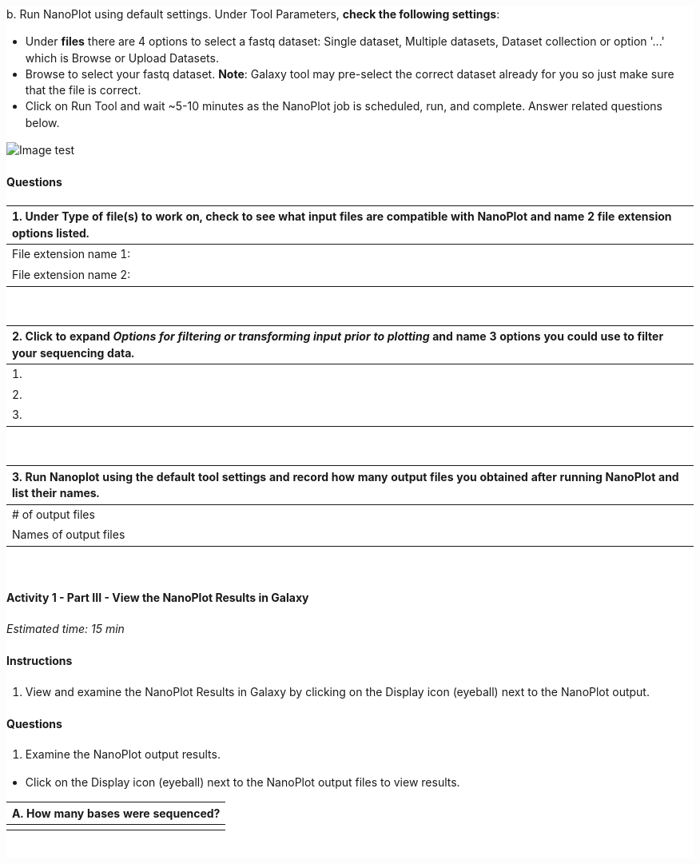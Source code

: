 b. Run NanoPlot using default settings. Under Tool Parameters, **check the following settings**:

  - Under **files** there are 4 options to select a fastq dataset: Single dataset, Multiple datasets, Dataset collection or option '...' which is Browse or Upload Datasets. 
  - Browse to select your fastq dataset. **Note**: Galaxy tool may pre-select the correct dataset already for you so just make sure that the file is correct. 
  - Click on Run Tool and wait ~5-10 minutes as the NanoPlot job is scheduled, run, and complete. Answer related questions below.

<img src="resources/images/taxonomy-profiling_files/figure-html//1hYKF7Ss3vJ8rrUIH7ByNh1BUlRa2fhsJhq8MXzEowCc_g370690c0d46_0_66.png" alt="Image test" width="100%" style="display: block; margin: auto;" />

#### Questions

|1. Under **Type of file(s) to work on**, check to see what input files are compatible with NanoPlot and name 2 file extension options listed.|
|:--|
|File extension name 1:| 
|File extension name 2:| 
<br>

|2. Click to expand *Options for filtering or transforming input prior to plotting* and name 3 options you could use to filter your sequencing data.|
|:--|
|1.| 
|2.| 
|3.| 
<br> 

| 3. **Run Nanoplot** using the default tool settings and record how many output files you obtained after running NanoPlot and list their names.| 
|:--|
| # of output files|
| Names of output files|
<br>  


#### Activity 1 - Part III - View the NanoPlot Results in Galaxy

*Estimated time: 15 min*

#### Instructions 

1. View and examine the NanoPlot Results in Galaxy by clicking on the Display icon (eyeball) next to the NanoPlot output.

#### Questions

1. Examine the NanoPlot output results.

  - Click on the Display icon (eyeball) next to the NanoPlot output files to view results.

| A. How many bases were sequenced?| 
|:--|
| |
<br>
